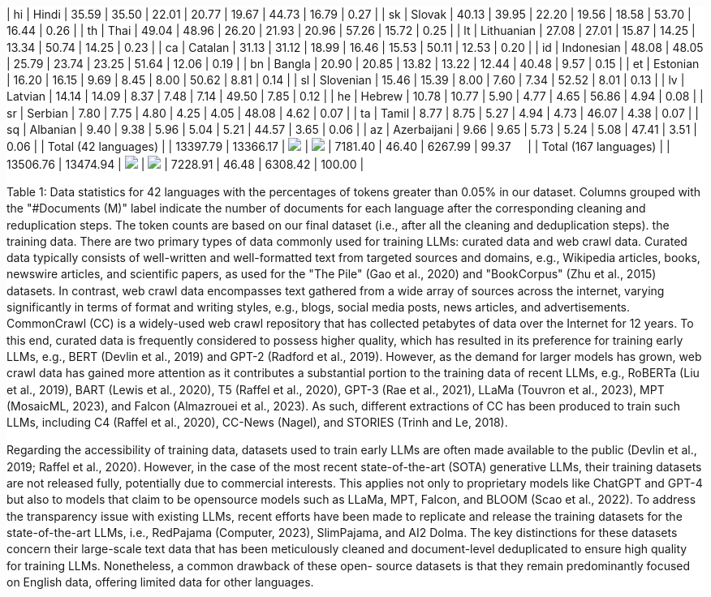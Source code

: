 | hi | Hindi | 35.59 | 35.50 | 22.01 | 20.77 | 19.67 | 44.73 | 16.79 | 0.27 |
| sk | Slovak | 40.13 | 39.95 | 22.20 | 19.56 | 18.58 | 53.70 | 16.44 | 0.26 |
| th | Thai | 49.04 | 48.96 | 26.20 | 21.93 | 20.96 | 57.26 | 15.72 | 0.25 |
| lt | Lithuanian | 27.08 | 27.01 | 15.87 | 14.25 | 13.34 | 50.74 | 14.25 | 0.23 |
| ca | Catalan | 31.13 | 31.12 | 18.99 | 16.46 | 15.53 | 50.11 | 12.53 | 0.20 |
| id | Indonesian | 48.08 | 48.05 | 25.79 | 23.74 | 23.25 | 51.64 | 12.06 | 0.19 |
| bn | Bangla | 20.90 | 20.85 | 13.82 | 13.22 | 12.44 | 40.48 | 9.57 | 0.15 |
| et | Estonian | 16.20 | 16.15 | 9.69 | 8.45 | 8.00 | 50.62 | 8.81 | 0.14 |
| $\mathrm{sl}$ | Slovenian | 15.46 | 15.39 | 8.00 | 7.60 | 7.34 | 52.52 | 8.01 | 0.13 |
| lv | Latvian | 14.14 | 14.09 | 8.37 | 7.48 | 7.14 | 49.50 | 7.85 | 0.12 |
| he | Hebrew | 10.78 | 10.77 | 5.90 | 4.77 | 4.65 | 56.86 | 4.94 | 0.08 |
| sr | Serbian | 7.80 | 7.75 | 4.80 | 4.25 | 4.05 | 48.08 | 4.62 | 0.07 |
| ta | Tamil | 8.77 | 8.75 | 5.27 | 4.94 | 4.73 | 46.07 | 4.38 | 0.07 |
| sq | Albanian | 9.40 | 9.38 | 5.96 | 5.04 | 5.21 | 44.57 | 3.65 | 0.06 |
| az | Azerbaijani | 9.66 | 9.65 | 5.73 | 5.24 | 5.08 | 47.41 | 3.51 | 0.06 |
| Total (42 languages) |  | 13397.79 | 13366.17 | ![](https://cdn.mathpix.com/cropped/2024_06_04_82df9f3595dd3f7e2d91g-07.jpg?height=45&width=148&top_left_y=2219&top_left_x=916) | ![](https://cdn.mathpix.com/cropped/2024_06_04_82df9f3595dd3f7e2d91g-07.jpg?height=45&width=162&top_left_y=2219&top_left_x=1078) | 7181.40  | 46.40 | 6267.99 | $99.37 \quad$ |
| Total (167 languages) |  | 13506.76 | 13474.94 | ![](https://cdn.mathpix.com/cropped/2024_06_04_82df9f3595dd3f7e2d91g-07.jpg?height=45&width=148&top_left_y=2259&top_left_x=916) | ![](https://cdn.mathpix.com/cropped/2024_06_04_82df9f3595dd3f7e2d91g-07.jpg?height=45&width=162&top_left_y=2259&top_left_x=1078) | 7228.91 | 46.48 | 6308.42 | 100.00 |

Table 1: Data statistics for 42 languages with the percentages of tokens greater than $0.05 \%$ in our dataset. Columns grouped with the "\#Documents (M)" label indicate the number of documents for each language after the corresponding cleaning and reduplication steps. The token counts are based on our final dataset (i.e., after all the cleaning and deduplication steps).
the training data. There are two primary types of data commonly used for training LLMs: curated data and web crawl data. Curated data typically consists of well-written and well-formatted text from targeted sources and domains, e.g., Wikipedia articles, books, newswire articles, and scientific papers, as used for the "The Pile" (Gao et al., 2020) and "BookCorpus" (Zhu et al., 2015) datasets. In contrast, web crawl data encompasses text gathered from a wide array of sources across the internet, varying significantly in terms of format and writing styles, e.g., blogs, social media posts, news articles, and advertisements. CommonCrawl (CC) is a widely-used web crawl repository that has collected petabytes of data over the Internet for 12 years. To this end, curated data is frequently considered to possess higher quality, which has resulted in its preference for training early LLMs, e.g., BERT (Devlin et al., 2019) and GPT-2 (Radford et al., 2019). However, as the demand for larger models has grown, web crawl data has gained more attention as it contributes a substantial portion to the training data of recent LLMs, e.g., RoBERTa (Liu et al., 2019), BART (Lewis et al., 2020), T5 (Raffel et al., 2020), GPT-3 (Rae et al., 2021), LLaMa (Touvron et al., 2023), MPT (MosaicML, 2023), and Falcon (Almazrouei et al., 2023). As such, different extractions of $\mathrm{CC}$ has been produced to train such LLMs, including C4 (Raffel et al., 2020), CC-News (Nagel), and STORIES (Trinh and Le, 2018).

Regarding the accessibility of training data, datasets used to train early LLMs are often made available to the public (Devlin et al., 2019; Raffel et al., 2020). However, in the case of the most recent state-of-the-art (SOTA) generative LLMs, their training datasets are not released fully, potentially due to commercial interests. This applies not only to proprietary models like ChatGPT and GPT-4 but also to models that claim to be opensource models such as LLaMa, MPT, Falcon, and BLOOM (Scao et al., 2022). To address the transparency issue with existing LLMs, recent efforts have been made to replicate and release the training datasets for the state-of-the-art LLMs, i.e., RedPajama (Computer, 2023), SlimPajama, and AI2 Dolma. The key distinctions for these datasets concern their large-scale text data that has been meticulously cleaned and document-level deduplicated to ensure high quality for training LLMs. Nonetheless, a common drawback of these open- source datasets is that they remain predominantly focused on English data, offering limited data for other languages.
